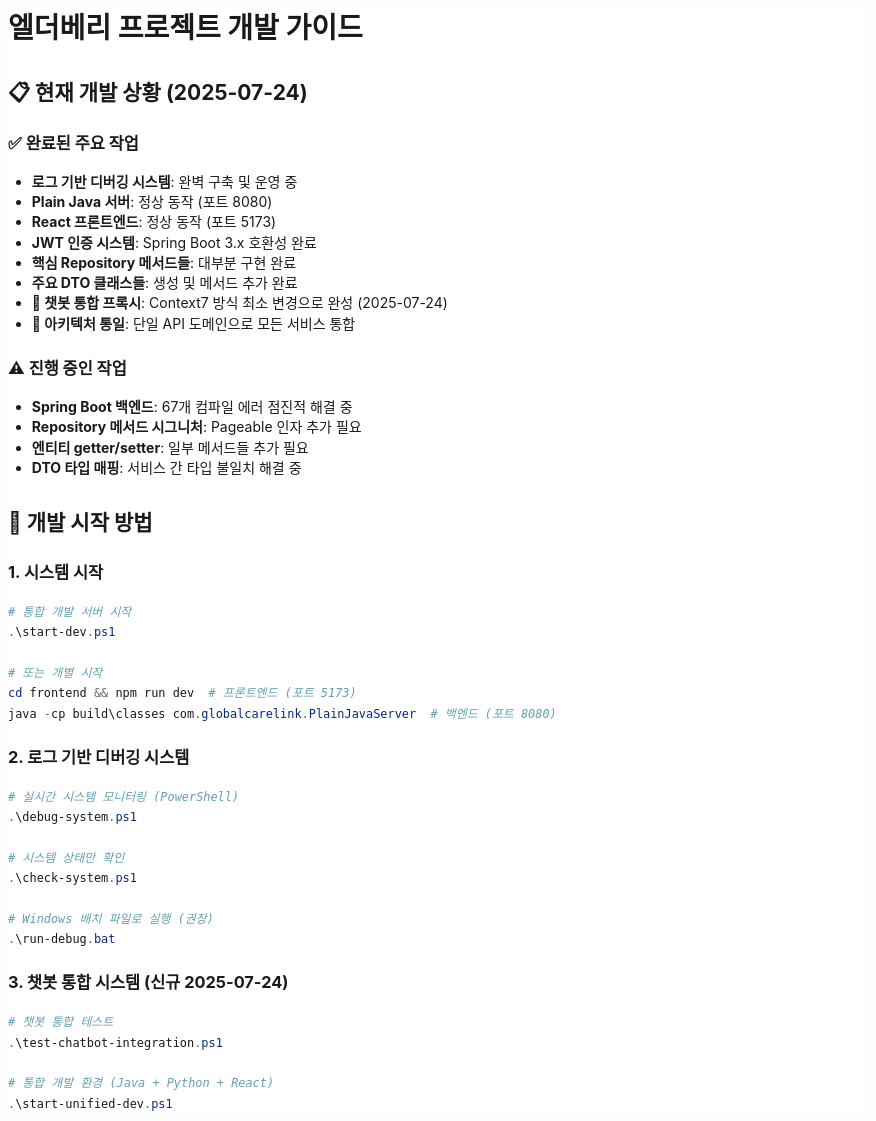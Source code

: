 # 엘더베리 프로젝트 개발 가이드

## 📋 현재 개발 상황 (2025-07-24)

### ✅ 완료된 주요 작업
- **로그 기반 디버깅 시스템**: 완벽 구축 및 운영 중
- **Plain Java 서버**: 정상 동작 (포트 8080)
- **React 프론트엔드**: 정상 동작 (포트 5173)
- **JWT 인증 시스템**: Spring Boot 3.x 호환성 완료
- **핵심 Repository 메서드들**: 대부분 구현 완료
- **주요 DTO 클래스들**: 생성 및 메서드 추가 완료
- **🤖 챗봇 통합 프록시**: Context7 방식 최소 변경으로 완성 (2025-07-24)
- **🎯 아키텍처 통일**: 단일 API 도메인으로 모든 서비스 통합

### ⚠️ 진행 중인 작업
- **Spring Boot 백엔드**: 67개 컴파일 에러 점진적 해결 중
- **Repository 메서드 시그니처**: Pageable 인자 추가 필요
- **엔티티 getter/setter**: 일부 메서드들 추가 필요
- **DTO 타입 매핑**: 서비스 간 타입 불일치 해결 중

## 🚀 개발 시작 방법

### 1. 시스템 시작
```powershell
# 통합 개발 서버 시작
.\start-dev.ps1

# 또는 개별 시작
cd frontend && npm run dev  # 프론트엔드 (포트 5173)
java -cp build\classes com.globalcarelink.PlainJavaServer  # 백엔드 (포트 8080)
```

### 2. 로그 기반 디버깅 시스템
```powershell
# 실시간 시스템 모니터링 (PowerShell)
.\debug-system.ps1

# 시스템 상태만 확인
.\check-system.ps1

# Windows 배치 파일로 실행 (권장)
.\run-debug.bat
```

### 3. 챗봇 통합 시스템 (신규 2025-07-24)
```powershell
# 챗봇 통합 테스트
.\test-chatbot-integration.ps1

# 통합 개발 환경 (Java + Python + React)
.\start-unified-dev.ps1
```
